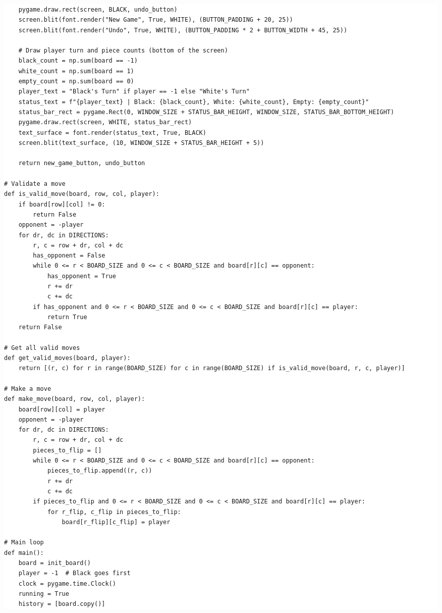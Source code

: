 ```
    pygame.draw.rect(screen, BLACK, undo_button)
    screen.blit(font.render("New Game", True, WHITE), (BUTTON_PADDING + 20, 25))
    screen.blit(font.render("Undo", True, WHITE), (BUTTON_PADDING * 2 + BUTTON_WIDTH + 45, 25))

    # Draw player turn and piece counts (bottom of the screen)
    black_count = np.sum(board == -1)
    white_count = np.sum(board == 1)
    empty_count = np.sum(board == 0)
    player_text = "Black's Turn" if player == -1 else "White's Turn"
    status_text = f"{player_text} | Black: {black_count}, White: {white_count}, Empty: {empty_count}"
    status_bar_rect = pygame.Rect(0, WINDOW_SIZE + STATUS_BAR_HEIGHT, WINDOW_SIZE, STATUS_BAR_BOTTOM_HEIGHT)
    pygame.draw.rect(screen, WHITE, status_bar_rect)
    text_surface = font.render(status_text, True, BLACK)
    screen.blit(text_surface, (10, WINDOW_SIZE + STATUS_BAR_HEIGHT + 5))

    return new_game_button, undo_button

# Validate a move
def is_valid_move(board, row, col, player):
    if board[row][col] != 0:
        return False
    opponent = -player
    for dr, dc in DIRECTIONS:
        r, c = row + dr, col + dc
        has_opponent = False
        while 0 <= r < BOARD_SIZE and 0 <= c < BOARD_SIZE and board[r][c] == opponent:
            has_opponent = True
            r += dr
            c += dc
        if has_opponent and 0 <= r < BOARD_SIZE and 0 <= c < BOARD_SIZE and board[r][c] == player:
            return True
    return False

# Get all valid moves
def get_valid_moves(board, player):
    return [(r, c) for r in range(BOARD_SIZE) for c in range(BOARD_SIZE) if is_valid_move(board, r, c, player)]

# Make a move
def make_move(board, row, col, player):
    board[row][col] = player
    opponent = -player
    for dr, dc in DIRECTIONS:
        r, c = row + dr, col + dc
        pieces_to_flip = []
        while 0 <= r < BOARD_SIZE and 0 <= c < BOARD_SIZE and board[r][c] == opponent:
            pieces_to_flip.append((r, c))
            r += dr
            c += dc
        if pieces_to_flip and 0 <= r < BOARD_SIZE and 0 <= c < BOARD_SIZE and board[r][c] == player:
            for r_flip, c_flip in pieces_to_flip:
                board[r_flip][c_flip] = player

# Main loop
def main():
    board = init_board()
    player = -1  # Black goes first
    clock = pygame.time.Clock()
    running = True
    history = [board.copy()]
```